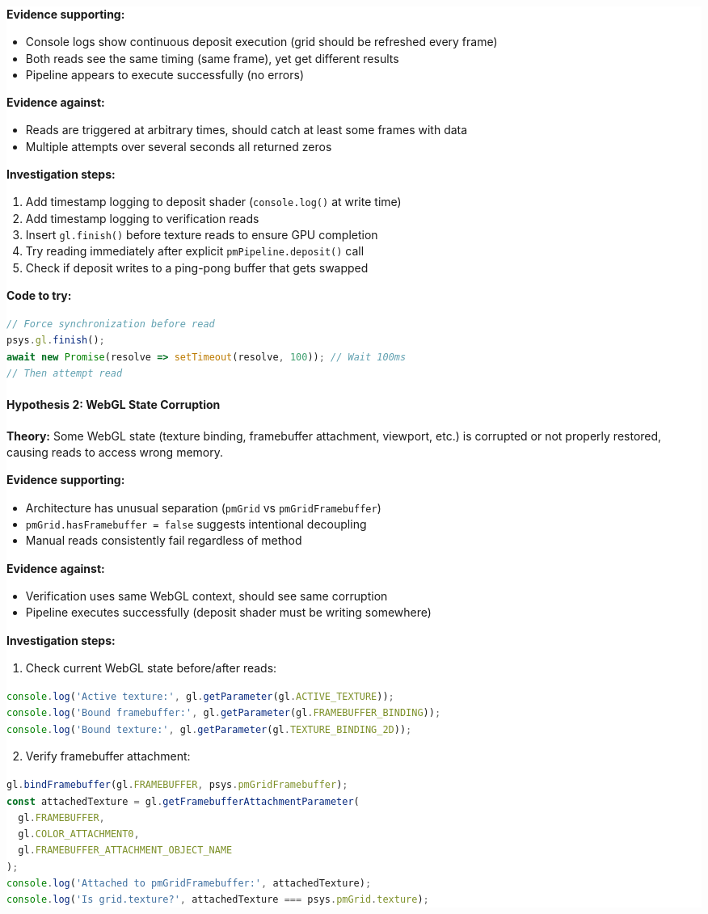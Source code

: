 **Evidence supporting:**
- Console logs show continuous deposit execution (grid should be refreshed every frame)
- Both reads see the same timing (same frame), yet get different results
- Pipeline appears to execute successfully (no errors)

**Evidence against:**
- Reads are triggered at arbitrary times, should catch at least some frames with data
- Multiple attempts over several seconds all returned zeros

**Investigation steps:**
1. Add timestamp logging to deposit shader (`console.log()` at write time)
2. Add timestamp logging to verification reads
3. Insert `gl.finish()` before texture reads to ensure GPU completion
4. Try reading immediately after explicit `pmPipeline.deposit()` call
5. Check if deposit writes to a ping-pong buffer that gets swapped

**Code to try:**
```javascript
// Force synchronization before read
psys.gl.finish();
await new Promise(resolve => setTimeout(resolve, 100)); // Wait 100ms
// Then attempt read
```

#### Hypothesis 2: WebGL State Corruption
**Theory:** Some WebGL state (texture binding, framebuffer attachment, viewport, etc.) is corrupted or not properly restored, causing reads to access wrong memory.

**Evidence supporting:**
- Architecture has unusual separation (`pmGrid` vs `pmGridFramebuffer`)
- `pmGrid.hasFramebuffer = false` suggests intentional decoupling
- Manual reads consistently fail regardless of method

**Evidence against:**
- Verification uses same WebGL context, should see same corruption
- Pipeline executes successfully (deposit shader must be writing somewhere)

**Investigation steps:**
1. Check current WebGL state before/after reads:
```javascript
console.log('Active texture:', gl.getParameter(gl.ACTIVE_TEXTURE));
console.log('Bound framebuffer:', gl.getParameter(gl.FRAMEBUFFER_BINDING));
console.log('Bound texture:', gl.getParameter(gl.TEXTURE_BINDING_2D));
```

2. Verify framebuffer attachment:
```javascript
gl.bindFramebuffer(gl.FRAMEBUFFER, psys.pmGridFramebuffer);
const attachedTexture = gl.getFramebufferAttachmentParameter(
  gl.FRAMEBUFFER, 
  gl.COLOR_ATTACHMENT0, 
  gl.FRAMEBUFFER_ATTACHMENT_OBJECT_NAME
);
console.log('Attached to pmGridFramebuffer:', attachedTexture);
console.log('Is grid.texture?', attachedTexture === psys.pmGrid.texture);
```
